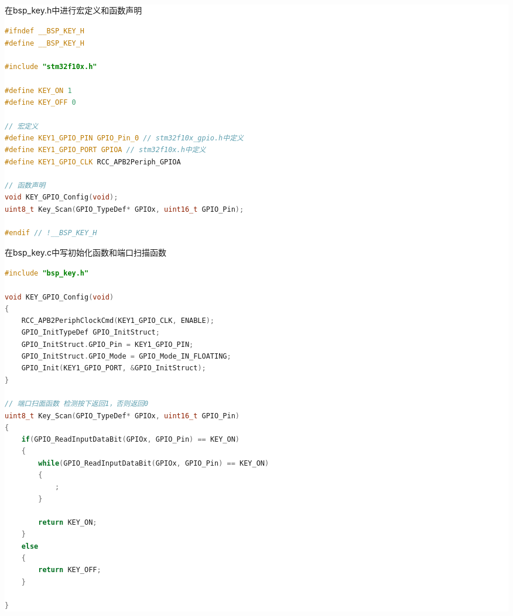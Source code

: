 在bsp_key.h中进行宏定义和函数声明

```c
#ifndef __BSP_KEY_H
#define __BSP_KEY_H

#include "stm32f10x.h"

#define KEY_ON 1
#define KEY_OFF 0

// 宏定义
#define KEY1_GPIO_PIN GPIO_Pin_0 // stm32f10x_gpio.h中定义
#define KEY1_GPIO_PORT GPIOA // stm32f10x.h中定义 
#define KEY1_GPIO_CLK RCC_APB2Periph_GPIOA

// 函数声明
void KEY_GPIO_Config(void);
uint8_t Key_Scan(GPIO_TypeDef* GPIOx, uint16_t GPIO_Pin);

#endif // !__BSP_KEY_H
```

在bsp_key.c中写初始化函数和端口扫描函数

```c
#include "bsp_key.h"

void KEY_GPIO_Config(void)
{
    RCC_APB2PeriphClockCmd(KEY1_GPIO_CLK, ENABLE);
    GPIO_InitTypeDef GPIO_InitStruct;
    GPIO_InitStruct.GPIO_Pin = KEY1_GPIO_PIN;
    GPIO_InitStruct.GPIO_Mode = GPIO_Mode_IN_FLOATING;
    GPIO_Init(KEY1_GPIO_PORT, &GPIO_InitStruct);
}

// 端口扫面函数 检测按下返回1，否则返回0
uint8_t Key_Scan(GPIO_TypeDef* GPIOx, uint16_t GPIO_Pin)
{
    if(GPIO_ReadInputDataBit(GPIOx, GPIO_Pin) == KEY_ON)
    {
        while(GPIO_ReadInputDataBit(GPIOx, GPIO_Pin) == KEY_ON)
        {
            ;
        }

        return KEY_ON;
    }
    else
    {
        return KEY_OFF;
    }
    
}

```
